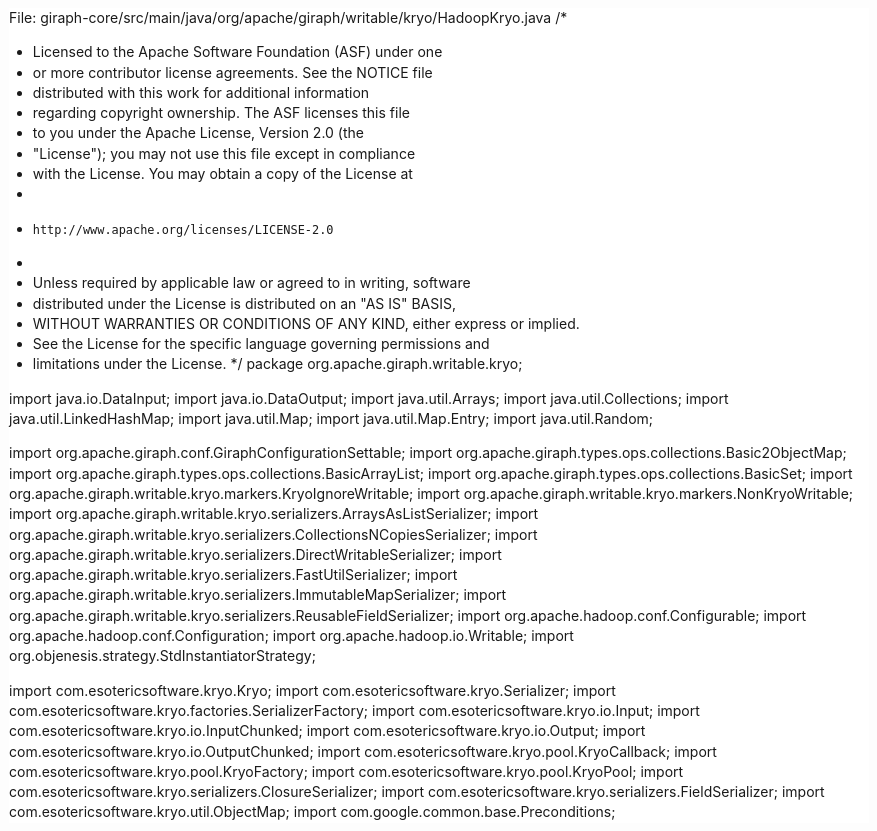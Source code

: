 

File: giraph-core/src/main/java/org/apache/giraph/writable/kryo/HadoopKryo.java
/*
 * Licensed to the Apache Software Foundation (ASF) under one
 * or more contributor license agreements.  See the NOTICE file
 * distributed with this work for additional information
 * regarding copyright ownership.  The ASF licenses this file
 * to you under the Apache License, Version 2.0 (the
 * "License"); you may not use this file except in compliance
 * with the License.  You may obtain a copy of the License at
 *
 *     http://www.apache.org/licenses/LICENSE-2.0
 *
 * Unless required by applicable law or agreed to in writing, software
 * distributed under the License is distributed on an "AS IS" BASIS,
 * WITHOUT WARRANTIES OR CONDITIONS OF ANY KIND, either express or implied.
 * See the License for the specific language governing permissions and
 * limitations under the License.
 */
package org.apache.giraph.writable.kryo;

import java.io.DataInput;
import java.io.DataOutput;
import java.util.Arrays;
import java.util.Collections;
import java.util.LinkedHashMap;
import java.util.Map;
import java.util.Map.Entry;
import java.util.Random;

import org.apache.giraph.conf.GiraphConfigurationSettable;
import org.apache.giraph.types.ops.collections.Basic2ObjectMap;
import org.apache.giraph.types.ops.collections.BasicArrayList;
import org.apache.giraph.types.ops.collections.BasicSet;
import org.apache.giraph.writable.kryo.markers.KryoIgnoreWritable;
import org.apache.giraph.writable.kryo.markers.NonKryoWritable;
import org.apache.giraph.writable.kryo.serializers.ArraysAsListSerializer;
import org.apache.giraph.writable.kryo.serializers.CollectionsNCopiesSerializer;
import org.apache.giraph.writable.kryo.serializers.DirectWritableSerializer;
import org.apache.giraph.writable.kryo.serializers.FastUtilSerializer;
import org.apache.giraph.writable.kryo.serializers.ImmutableMapSerializer;
import org.apache.giraph.writable.kryo.serializers.ReusableFieldSerializer;
import org.apache.hadoop.conf.Configurable;
import org.apache.hadoop.conf.Configuration;
import org.apache.hadoop.io.Writable;
import org.objenesis.strategy.StdInstantiatorStrategy;

import com.esotericsoftware.kryo.Kryo;
import com.esotericsoftware.kryo.Serializer;
import com.esotericsoftware.kryo.factories.SerializerFactory;
import com.esotericsoftware.kryo.io.Input;
import com.esotericsoftware.kryo.io.InputChunked;
import com.esotericsoftware.kryo.io.Output;
import com.esotericsoftware.kryo.io.OutputChunked;
import com.esotericsoftware.kryo.pool.KryoCallback;
import com.esotericsoftware.kryo.pool.KryoFactory;
import com.esotericsoftware.kryo.pool.KryoPool;
import com.esotericsoftware.kryo.serializers.ClosureSerializer;
import com.esotericsoftware.kryo.serializers.FieldSerializer;
import com.esotericsoftware.kryo.util.ObjectMap;
import com.google.common.base.Preconditions;
